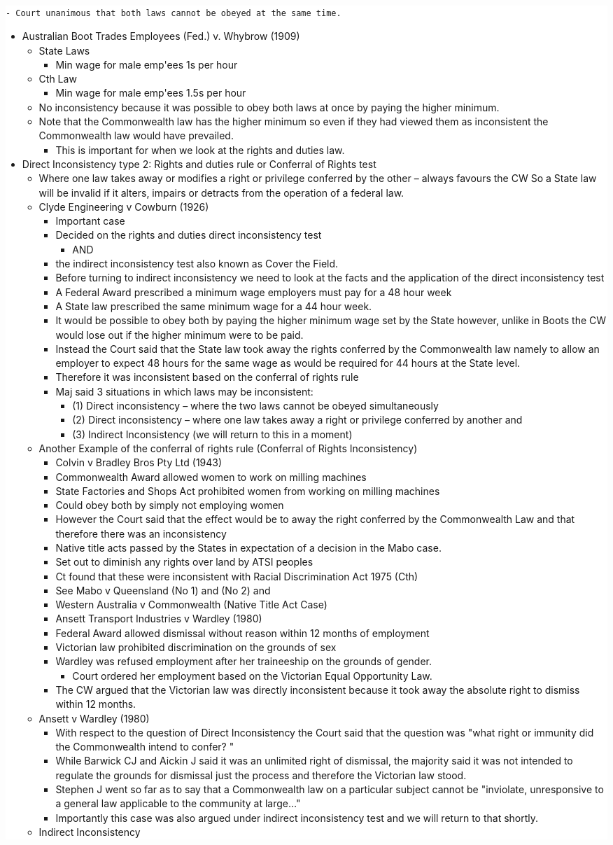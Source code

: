     - Court unanimous that both laws cannot be obeyed at the same time. 
  - Australian Boot Trades Employees (Fed.) v. Whybrow (1909)
    - State Laws
      - Min wage for male emp'ees 1s per hour		
    - Cth Law
      - Min wage for male emp'ees 1.5s per hour	
    - No inconsistency because it was possible to obey both laws at once by paying the higher minimum. 
    - Note that the Commonwealth law has the higher minimum so even if they had viewed them as inconsistent the Commonwealth law would have prevailed. 
      - This is important for when we look at the rights and duties law. 
- Direct Inconsistency type 2: Rights and duties rule or Conferral of Rights test 
  - Where one law takes away or modifies a right or privilege conferred by the other – always favours the CW So a State law will be invalid if it alters, impairs or detracts from the operation of a federal law. 
  - Clyde Engineering v Cowburn (1926)
    - Important case
    - Decided on the rights and duties direct inconsistency test
      - AND 
    - the indirect inconsistency test also known as Cover the Field. 
    - Before turning to indirect inconsistency we need to look at the facts and the application of the direct inconsistency test 
    - A Federal Award prescribed a minimum wage employers must pay for a 48 hour week
    - A State law prescribed the same minimum wage for a 44 hour week.
    - It would be possible to obey both by paying the higher minimum wage set by the State however, unlike in Boots the CW would lose out if the higher minimum were to be paid. 
    - Instead the Court said that the State law took away the rights conferred by the Commonwealth law namely to allow an employer to expect 48 hours for the same wage as would be required for 44 hours at the State level. 
    - Therefore it was inconsistent based on the conferral of rights rule 
    - Maj said 3 situations in which laws may be inconsistent:
      - (1) Direct inconsistency – where the two laws cannot be obeyed simultaneously
      - (2) Direct inconsistency – where one law takes away a right or privilege conferred by another and
      - (3) Indirect Inconsistency (we will return to this in a moment)
  - Another Example of the conferral of rights rule (Conferral of Rights Inconsistency)
    - Colvin v Bradley Bros Pty Ltd (1943) 
    - Commonwealth Award allowed women to work on milling machines 
    - State Factories and Shops Act prohibited women from working on milling machines
    - Could obey both by simply not employing women 
    - However the Court said that the effect would be to away the right conferred by the Commonwealth Law and that therefore there was an inconsistency
    - Native title acts passed by the States in expectation of a decision in the Mabo case.
    - Set out to diminish any rights over land by ATSI peoples
    - Ct found that these were inconsistent with Racial Discrimination Act 1975 (Cth)
    - See Mabo v Queensland (No 1) and (No 2) and 
    - Western Australia v Commonwealth (Native Title Act Case) 
    - Ansett Transport Industries v Wardley (1980) 
    - Federal Award allowed dismissal without reason within 12 months of employment
    - Victorian law prohibited discrimination on the grounds of sex
    - Wardley was refused employment after her traineeship on the grounds of gender. 
      - Court ordered her employment based on the Victorian Equal Opportunity Law. 
    - The CW argued that the Victorian law was directly inconsistent because it took away the absolute right to dismiss within 12 months. 
  - Ansett v Wardley (1980) 
    - With respect to the question of Direct Inconsistency the Court said that the question was "what right or immunity did the Commonwealth intend to confer? "
    - While Barwick CJ and Aickin J said it was an unlimited right of dismissal, the majority said it was not intended to regulate the grounds for dismissal just the process and therefore the Victorian law stood. 
    - Stephen J went so far as to say that a Commonwealth law on a particular subject cannot be "inviolate, unresponsive to a general law applicable to the community at large…"
    - Importantly this case was also argued under indirect inconsistency test and we will return to that shortly. 
  - Indirect Inconsistency 